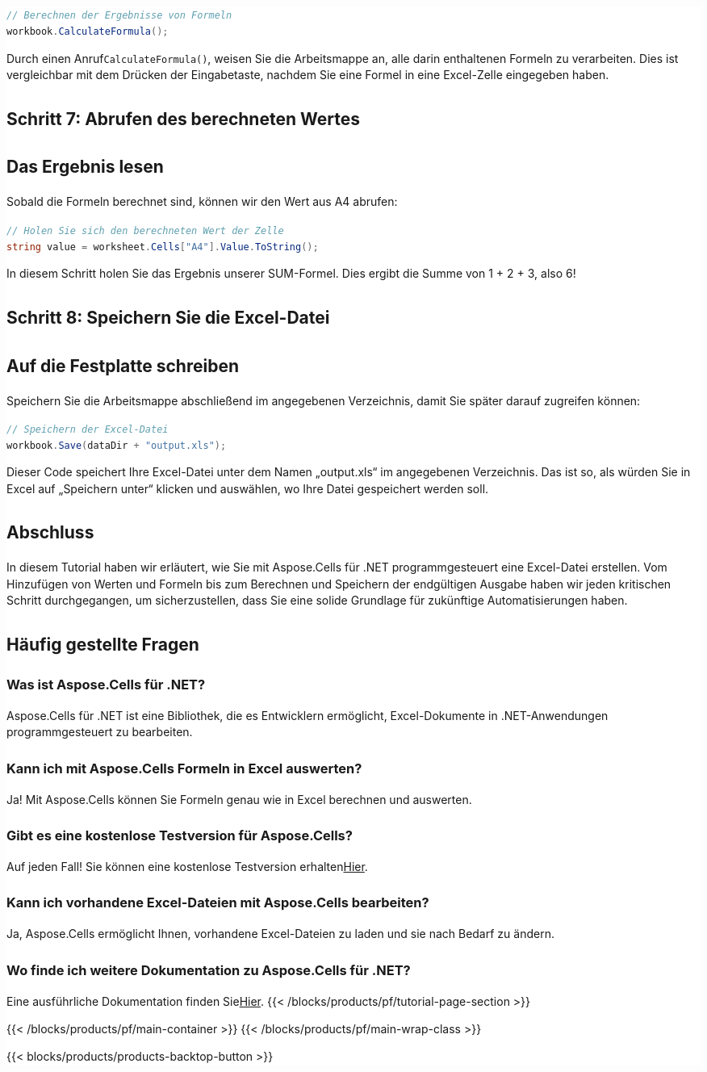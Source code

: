```csharp
// Berechnen der Ergebnisse von Formeln
workbook.CalculateFormula();
```
 Durch einen Anruf`CalculateFormula()`, weisen Sie die Arbeitsmappe an, alle darin enthaltenen Formeln zu verarbeiten. Dies ist vergleichbar mit dem Drücken der Eingabetaste, nachdem Sie eine Formel in eine Excel-Zelle eingegeben haben.
## Schritt 7: Abrufen des berechneten Wertes
## Das Ergebnis lesen
Sobald die Formeln berechnet sind, können wir den Wert aus A4 abrufen:
```csharp
// Holen Sie sich den berechneten Wert der Zelle
string value = worksheet.Cells["A4"].Value.ToString();
```
In diesem Schritt holen Sie das Ergebnis unserer SUM-Formel. Dies ergibt die Summe von 1 + 2 + 3, also 6!
## Schritt 8: Speichern Sie die Excel-Datei
## Auf die Festplatte schreiben
Speichern Sie die Arbeitsmappe abschließend im angegebenen Verzeichnis, damit Sie später darauf zugreifen können:
```csharp
// Speichern der Excel-Datei
workbook.Save(dataDir + "output.xls");
```
Dieser Code speichert Ihre Excel-Datei unter dem Namen „output.xls“ im angegebenen Verzeichnis. Das ist so, als würden Sie in Excel auf „Speichern unter“ klicken und auswählen, wo Ihre Datei gespeichert werden soll.
## Abschluss
In diesem Tutorial haben wir erläutert, wie Sie mit Aspose.Cells für .NET programmgesteuert eine Excel-Datei erstellen. Vom Hinzufügen von Werten und Formeln bis zum Berechnen und Speichern der endgültigen Ausgabe haben wir jeden kritischen Schritt durchgegangen, um sicherzustellen, dass Sie eine solide Grundlage für zukünftige Automatisierungen haben.
## Häufig gestellte Fragen
### Was ist Aspose.Cells für .NET?
Aspose.Cells für .NET ist eine Bibliothek, die es Entwicklern ermöglicht, Excel-Dokumente in .NET-Anwendungen programmgesteuert zu bearbeiten.
### Kann ich mit Aspose.Cells Formeln in Excel auswerten?
Ja! Mit Aspose.Cells können Sie Formeln genau wie in Excel berechnen und auswerten.
### Gibt es eine kostenlose Testversion für Aspose.Cells?
Auf jeden Fall! Sie können eine kostenlose Testversion erhalten[Hier](https://releases.aspose.com/).
### Kann ich vorhandene Excel-Dateien mit Aspose.Cells bearbeiten?
Ja, Aspose.Cells ermöglicht Ihnen, vorhandene Excel-Dateien zu laden und sie nach Bedarf zu ändern.
### Wo finde ich weitere Dokumentation zu Aspose.Cells für .NET?
Eine ausführliche Dokumentation finden Sie[Hier](https://reference.aspose.com/cells/net/).
{{< /blocks/products/pf/tutorial-page-section >}}

{{< /blocks/products/pf/main-container >}}
{{< /blocks/products/pf/main-wrap-class >}}

{{< blocks/products/products-backtop-button >}}
